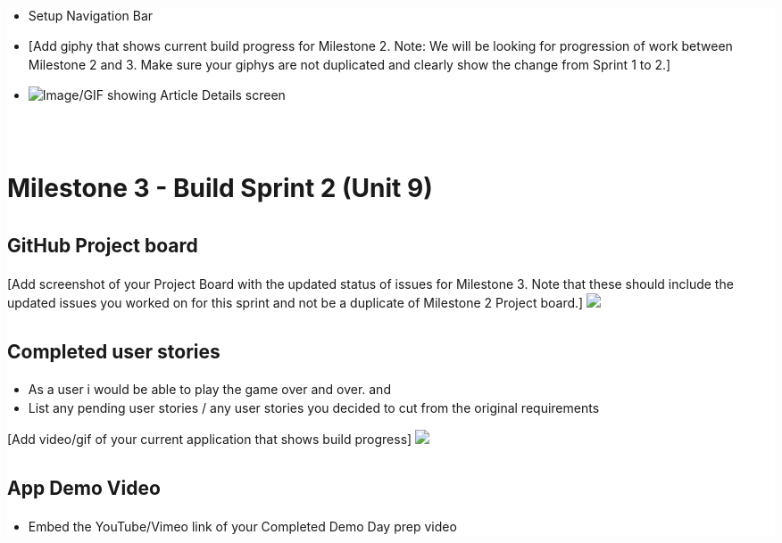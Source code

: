 - Setup Navigation Bar

- [Add giphy that shows current build progress for Milestone 2. Note: We will be looking for progression of work between Milestone 2 and 3. Make sure your giphys are not duplicated and clearly show the change from Sprint 1 to 2.]
- ![Image/GIF showing Article Details screen](https://i.giphy.com/media/v1.Y2lkPTc5MGI3NjExaGQ5a2NsMjQ1eHJjMG1oeGQxZGRyMjNyNmN2cnlscW10ZTEwbjNxZiZlcD12MV9pbnRlcm5hbF9naWZfYnlfaWQmY3Q9Zw/fIz63wlbClDCOW7Y7F/giphy.gif) 
<br>

# Milestone 3 - Build Sprint 2 (Unit 9)

## GitHub Project board

[Add screenshot of your Project Board with the updated status of issues for Milestone 3. Note that these should include the updated issues you worked on for this sprint and not be a duplicate of Milestone 2 Project board.] <img src="YOUR_WIREFRAME_IMAGE_URL" width=600>

## Completed user stories

- As a user i would be able to play the game over and over. and  
- List any pending user stories / any user stories you decided to cut
from the original requirements

[Add video/gif of your current application that shows build progress]
<img src="YOUR_WIREFRAME_IMAGE_URL" width=600>

## App Demo Video

- Embed the YouTube/Vimeo link of your Completed Demo Day prep video
